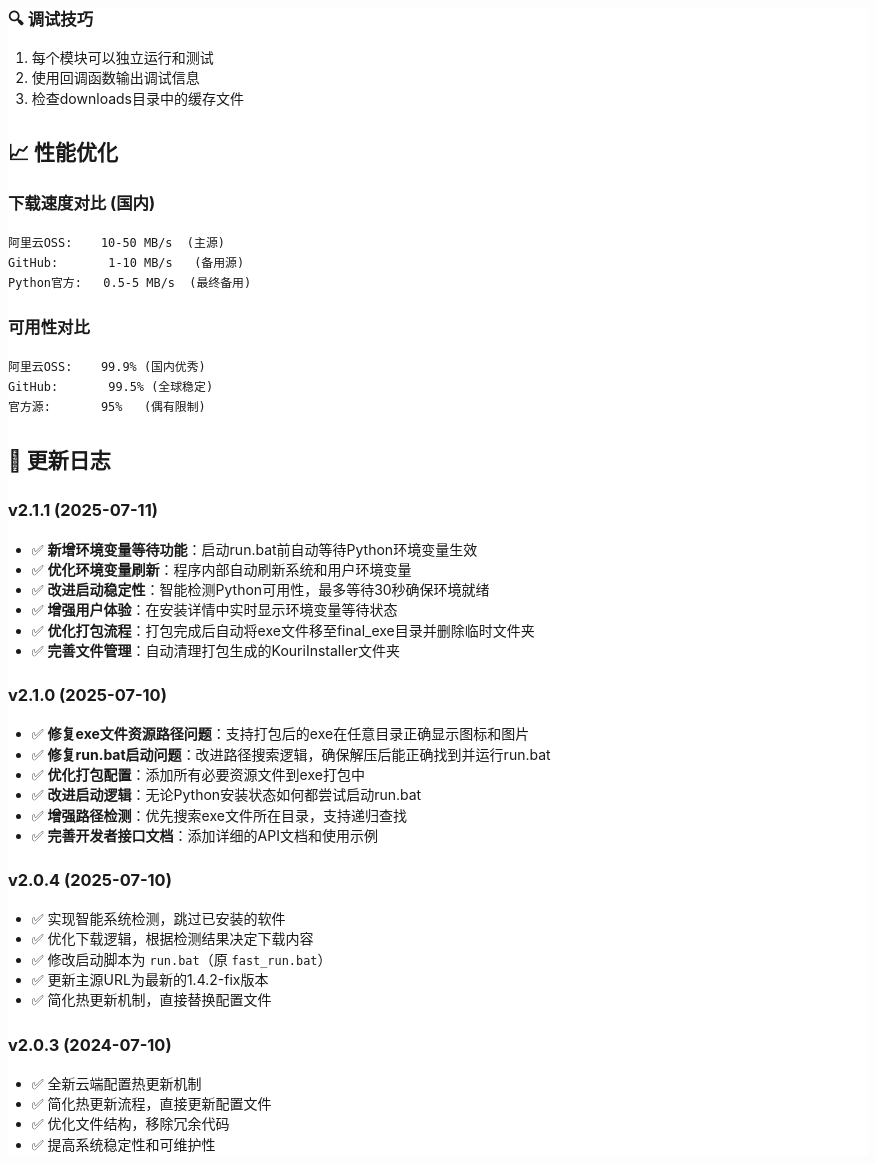 ### 🔍 调试技巧
1. 每个模块可以独立运行和测试
2. 使用回调函数输出调试信息
3. 检查downloads目录中的缓存文件

## 📈 性能优化

### 下载速度对比 (国内)
```
阿里云OSS:    10-50 MB/s  (主源)
GitHub:       1-10 MB/s   (备用源)
Python官方:   0.5-5 MB/s  (最终备用)
```

### 可用性对比
```
阿里云OSS:    99.9% (国内优秀)
GitHub:       99.5% (全球稳定)
官方源:       95%   (偶有限制)
```

## 🔄 更新日志

### v2.1.1 (2025-07-11)
- ✅ **新增环境变量等待功能**：启动run.bat前自动等待Python环境变量生效
- ✅ **优化环境变量刷新**：程序内部自动刷新系统和用户环境变量
- ✅ **改进启动稳定性**：智能检测Python可用性，最多等待30秒确保环境就绪
- ✅ **增强用户体验**：在安装详情中实时显示环境变量等待状态
- ✅ **优化打包流程**：打包完成后自动将exe文件移至final_exe目录并删除临时文件夹
- ✅ **完善文件管理**：自动清理打包生成的KouriInstaller文件夹

### v2.1.0 (2025-07-10)
- ✅ **修复exe文件资源路径问题**：支持打包后的exe在任意目录正确显示图标和图片
- ✅ **修复run.bat启动问题**：改进路径搜索逻辑，确保解压后能正确找到并运行run.bat
- ✅ **优化打包配置**：添加所有必要资源文件到exe打包中
- ✅ **改进启动逻辑**：无论Python安装状态如何都尝试启动run.bat
- ✅ **增强路径检测**：优先搜索exe文件所在目录，支持递归查找
- ✅ **完善开发者接口文档**：添加详细的API文档和使用示例

### v2.0.4 (2025-07-10)
- ✅ 实现智能系统检测，跳过已安装的软件
- ✅ 优化下载逻辑，根据检测结果决定下载内容
- ✅ 修改启动脚本为 `run.bat`（原 `fast_run.bat`）
- ✅ 更新主源URL为最新的1.4.2-fix版本
- ✅ 简化热更新机制，直接替换配置文件

### v2.0.3 (2024-07-10)
- ✅ 全新云端配置热更新机制
- ✅ 简化热更新流程，直接更新配置文件
- ✅ 优化文件结构，移除冗余代码
- ✅ 提高系统稳定性和可维护性
